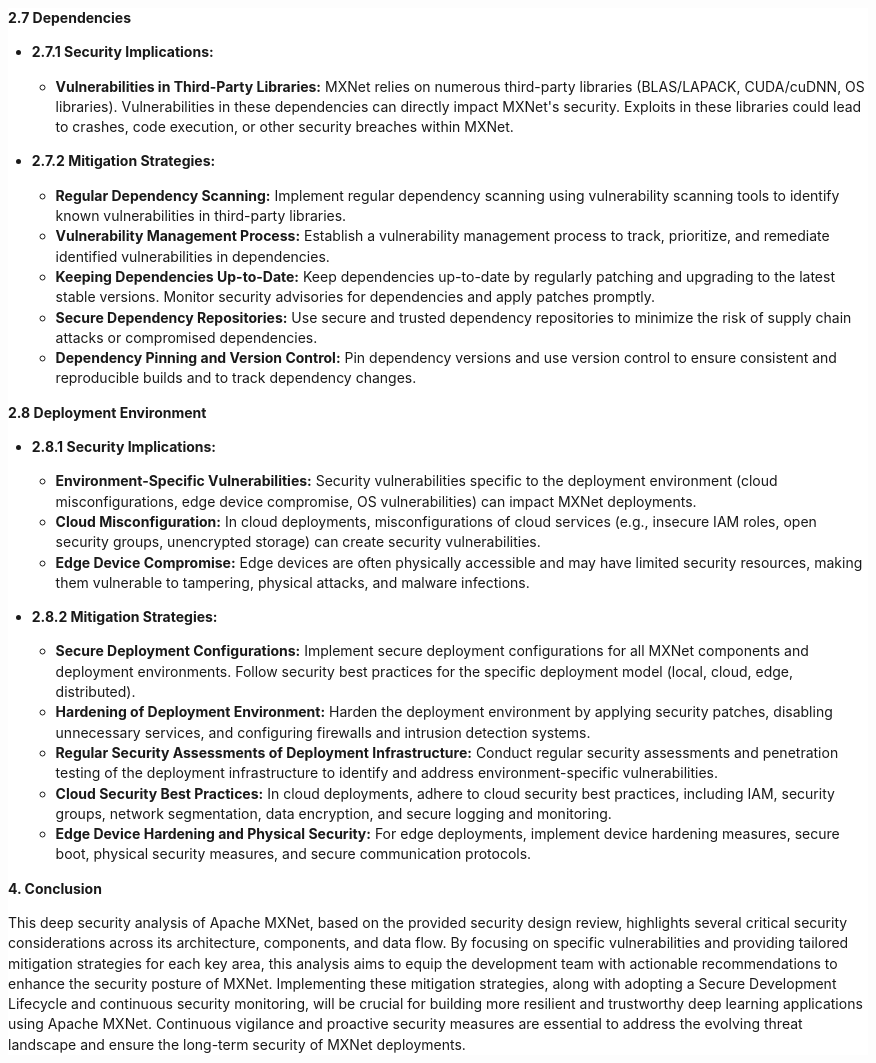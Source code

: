 **2.7 Dependencies**

*   **2.7.1 Security Implications:**
    *   **Vulnerabilities in Third-Party Libraries:** MXNet relies on numerous third-party libraries (BLAS/LAPACK, CUDA/cuDNN, OS libraries). Vulnerabilities in these dependencies can directly impact MXNet's security. Exploits in these libraries could lead to crashes, code execution, or other security breaches within MXNet.

*   **2.7.2 Mitigation Strategies:**
    *   **Regular Dependency Scanning:** Implement regular dependency scanning using vulnerability scanning tools to identify known vulnerabilities in third-party libraries.
    *   **Vulnerability Management Process:** Establish a vulnerability management process to track, prioritize, and remediate identified vulnerabilities in dependencies.
    *   **Keeping Dependencies Up-to-Date:**  Keep dependencies up-to-date by regularly patching and upgrading to the latest stable versions. Monitor security advisories for dependencies and apply patches promptly.
    *   **Secure Dependency Repositories:** Use secure and trusted dependency repositories to minimize the risk of supply chain attacks or compromised dependencies.
    *   **Dependency Pinning and Version Control:** Pin dependency versions and use version control to ensure consistent and reproducible builds and to track dependency changes.

**2.8 Deployment Environment**

*   **2.8.1 Security Implications:**
    *   **Environment-Specific Vulnerabilities:** Security vulnerabilities specific to the deployment environment (cloud misconfigurations, edge device compromise, OS vulnerabilities) can impact MXNet deployments.
    *   **Cloud Misconfiguration:** In cloud deployments, misconfigurations of cloud services (e.g., insecure IAM roles, open security groups, unencrypted storage) can create security vulnerabilities.
    *   **Edge Device Compromise:** Edge devices are often physically accessible and may have limited security resources, making them vulnerable to tampering, physical attacks, and malware infections.

*   **2.8.2 Mitigation Strategies:**
    *   **Secure Deployment Configurations:** Implement secure deployment configurations for all MXNet components and deployment environments. Follow security best practices for the specific deployment model (local, cloud, edge, distributed).
    *   **Hardening of Deployment Environment:** Harden the deployment environment by applying security patches, disabling unnecessary services, and configuring firewalls and intrusion detection systems.
    *   **Regular Security Assessments of Deployment Infrastructure:** Conduct regular security assessments and penetration testing of the deployment infrastructure to identify and address environment-specific vulnerabilities.
    *   **Cloud Security Best Practices:** In cloud deployments, adhere to cloud security best practices, including IAM, security groups, network segmentation, data encryption, and secure logging and monitoring.
    *   **Edge Device Hardening and Physical Security:** For edge deployments, implement device hardening measures, secure boot, physical security measures, and secure communication protocols.

**4. Conclusion**

This deep security analysis of Apache MXNet, based on the provided security design review, highlights several critical security considerations across its architecture, components, and data flow. By focusing on specific vulnerabilities and providing tailored mitigation strategies for each key area, this analysis aims to equip the development team with actionable recommendations to enhance the security posture of MXNet. Implementing these mitigation strategies, along with adopting a Secure Development Lifecycle and continuous security monitoring, will be crucial for building more resilient and trustworthy deep learning applications using Apache MXNet. Continuous vigilance and proactive security measures are essential to address the evolving threat landscape and ensure the long-term security of MXNet deployments.